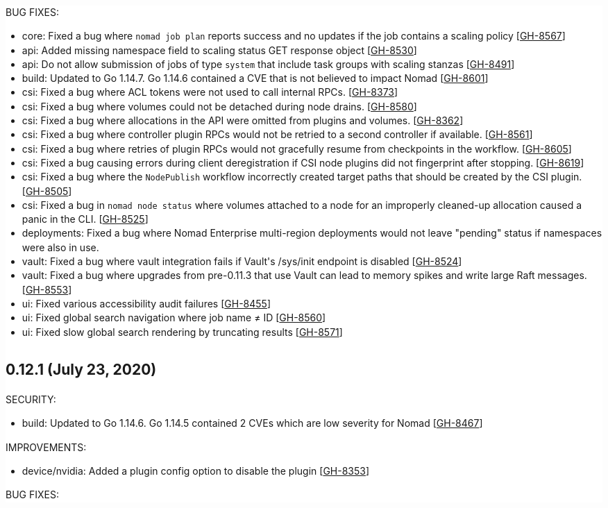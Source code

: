 BUG FIXES:

 * core: Fixed a bug where `nomad job plan` reports success and no updates if the job contains a scaling policy [[GH-8567](https://github.com/hashicorp/nomad/issues/8567)]
 * api: Added missing namespace field to scaling status GET response object [[GH-8530](https://github.com/hashicorp/nomad/issues/8530)]
 * api: Do not allow submission of jobs of type `system` that include task groups with scaling stanzas [[GH-8491](https://github.com/hashicorp/nomad/issues/8491)]
 * build: Updated to Go 1.14.7. Go 1.14.6 contained a CVE that is not believed to impact Nomad [[GH-8601](https://github.com/hashicorp/nomad/issues/8601)]
 * csi: Fixed a bug where ACL tokens were not used to call internal RPCs. [[GH-8373](https://github.com/hashicorp/nomad/issues/8373)]
 * csi: Fixed a bug where volumes could not be detached during node drains. [[GH-8580](https://github.com/hashicorp/nomad/issues/8580)]
 * csi: Fixed a bug where allocations in the API were omitted from plugins and volumes. [[GH-8362](https://github.com/hashicorp/nomad/issues/8362)]
 * csi: Fixed a bug where controller plugin RPCs would not be retried to a second controller if available. [[GH-8561](https://github.com/hashicorp/nomad/issues/8561)]
 * csi: Fixed a bug where retries of plugin RPCs would not gracefully resume from checkpoints in the workflow. [[GH-8605](https://github.com/hashicorp/nomad/issues/8605)]
 * csi: Fixed a bug causing errors during client deregistration if CSI node plugins did not fingerprint after stopping. [[GH-8619](https://github.com/hashicorp/nomad/issues/8619)]
 * csi: Fixed a bug where the `NodePublish` workflow incorrectly created target paths that should be created by the CSI plugin. [[GH-8505](https://github.com/hashicorp/nomad/issues/8505)]
 * csi: Fixed a bug in `nomad node status` where volumes attached to a node for an improperly cleaned-up allocation caused a panic in the CLI. [[GH-8525](https://github.com/hashicorp/nomad/issues/8525)]
 * deployments: Fixed a bug where Nomad Enterprise multi-region deployments would not leave "pending" status if namespaces were also in use.
 * vault: Fixed a bug where vault integration fails if Vault's /sys/init endpoint is disabled [[GH-8524](https://github.com/hashicorp/nomad/issues/8524)]
 * vault: Fixed a bug where upgrades from pre-0.11.3 that use Vault can lead to memory spikes and write large Raft messages. [[GH-8553](https://github.com/hashicorp/nomad/issues/8553)]
 * ui: Fixed various accessibility audit failures [[GH-8455](https://github.com/hashicorp/nomad/pull/8455)]
 * ui: Fixed global search navigation where job name ≠ ID [[GH-8560](https://github.com/hashicorp/nomad/pull/8560)]
 * ui: Fixed slow global search rendering by truncating results [[GH-8571](https://github.com/hashicorp/nomad/pull/8571)]

## 0.12.1 (July 23, 2020)

SECURITY:

 * build: Updated to Go 1.14.6. Go 1.14.5 contained 2 CVEs which are low severity for Nomad [[GH-8467](https://github.com/hashicorp/nomad/issues/8467)]

IMPROVEMENTS:

 * device/nvidia: Added a plugin config option to disable the plugin [[GH-8353](https://github.com/hashicorp/nomad/issues/8353)]

BUG FIXES:
